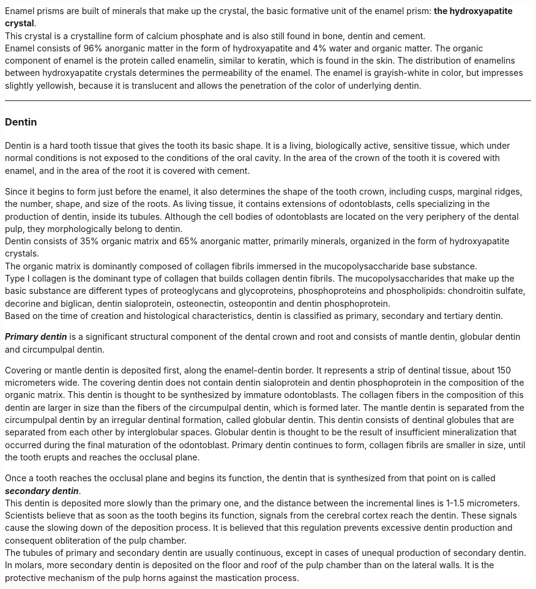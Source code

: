 Enamel prisms are built of minerals that make up the crystal, the basic formative unit of the enamel prism: **the hydroxyapatite crystal**.   
This crystal is a crystalline form of calcium phosphate and is also still found in bone, dentin and cement.  
Enamel consists of 96% anorganic matter in the form of hydroxyapatite and 4% water and organic matter. The organic component of enamel is the protein called enamelin, similar to keratin, which is found in the skin. The distribution of enamelins between hydroxyapatite crystals determines the permeability of the enamel. The enamel is grayish-white in color, but impresses slightly yellowish, because it is translucent and allows the penetration of the color of underlying dentin.

---

### Dentin

Dentin  is a hard tooth tissue that gives the tooth its basic shape.  It is a living, biologically active, sensitive tissue, which under normal conditions is not exposed to the conditions of the oral cavity. In the area of the crown of the tooth it is covered with enamel, and in the area of the root it is covered with cement.

Since it begins to form just before the enamel, it also determines the shape of the tooth crown, including cusps, marginal ridges, the number, shape, and size of the roots. 
As living tissue, it contains extensions of odontoblasts, cells specializing in the production of dentin, inside its tubules. Although the cell bodies of odontoblasts are located on the very periphery of the dental pulp, they morphologically belong to dentin.  
Dentin consists of 35% organic matrix and 65% anorganic matter, primarily minerals, organized in the form of hydroxyapatite crystals.   
The organic matrix is dominantly composed of collagen fibrils immersed in the mucopolysaccharide base substance.   
Type I collagen is the dominant type of collagen that builds collagen dentin fibrils. The mucopolysaccharides that make up the basic substance are different types of proteoglycans and glycoproteins, phosphoproteins and phospholipids: chondroitin sulfate, decorine and biglican, dentin sialoprotein, osteonectin, osteopontin and dentin phosphoprotein.  
Based on the time of creation and histological characteristics, dentin is classified as primary, secondary and tertiary dentin.

***Primary dentin*** is a significant structural  component of the dental crown and root and consists of  mantle dentin, globular dentin and circumpulpal dentin.  

Covering or mantle dentin is deposited first, along the enamel-dentin border. It represents  a strip of dentinal tissue, about 150 micrometers wide. The covering dentin does not contain dentin sialoprotein and dentin phosphoprotein in the composition of the organic matrix. This dentin is thought to be synthesized by immature odontoblasts. The collagen fibers in the composition of this dentin are larger in size than the fibers of the circumpulpal dentin, which is formed later. The mantle  dentin is separated from the circumpulpal dentin by an irregular dentinal formation, called globular dentin. This dentin consists of dentinal globules that are separated from each other by interglobular spaces. Globular dentin is thought to be the result of insufficient mineralization that occurred during the final maturation of the odontoblast. Primary dentin continues to form, collagen fibrils are smaller in size, until the tooth erupts and reaches the occlusal plane.

Once a tooth reaches the occlusal plane and begins its function, the dentin that is synthesized from that point on is called ***secondary dentin***.  
This dentin is deposited more slowly than the primary one, and the distance between the incremental lines is 1-1.5 micrometers. Scientists believe that as soon as the tooth begins its function, signals from the cerebral cortex  reach the dentin. These signals cause the slowing down of the deposition process. It is believed that this regulation prevents excessive dentin production and consequent obliteration of the pulp chamber.  
The tubules of primary and secondary dentin are usually continuous, except in cases of unequal production of secondary dentin. In molars, more secondary dentin is deposited on the floor and roof of the pulp chamber than on the lateral walls. It is the protective mechanism of the pulp horns against the mastication process.
